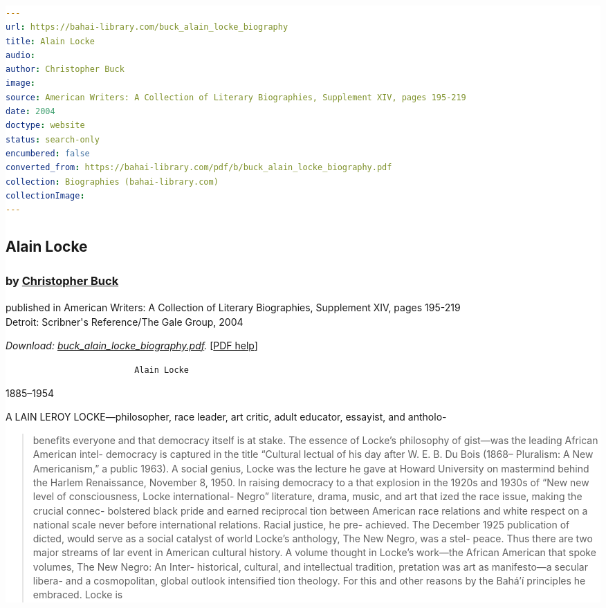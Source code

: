 ```yaml
---
url: https://bahai-library.com/buck_alain_locke_biography
title: Alain Locke
audio: 
author: Christopher Buck
image: 
source: American Writers: A Collection of Literary Biographies, Supplement XIV, pages 195-219
date: 2004
doctype: website
status: search-only
encumbered: false
converted_from: https://bahai-library.com/pdf/b/buck_alain_locke_biography.pdf
collection: Biographies (bahai-library.com)
collectionImage: 
---
```



## Alain Locke

### by [Christopher Buck](https://bahai-library.com/author/Christopher+Buck)

published in American Writers: A Collection of Literary Biographies, Supplement XIV, pages 195-219  
Detroit: Scribner's Reference/The Gale Group, 2004


_Download: [buck\_alain\_locke_biography.pdf](https://bahai-library.com/pdf/b/buck_alain_locke_biography.pdf)._ \[[PDF help](https://bahai-library.com/pdf/)\]


                              Alain Locke

1885–1954

A   LAIN  LEROY LOCKE—philosopher, race leader,
art critic, adult educator, essayist, and antholo-

> benefits everyone and that democracy itself is at
> stake. The essence of Locke’s philosophy of
gist—was the leading African American intel-               democracy is captured in the title “Cultural
lectual of his day after W. E. B. Du Bois (1868–           Pluralism: A New Americanism,” a public
1963). A social genius, Locke was the                      lecture he gave at Howard University on
mastermind behind the Harlem Renaissance,                  November 8, 1950. In raising democracy to a
that explosion in the 1920s and 1930s of “New              new level of consciousness, Locke international-
Negro” literature, drama, music, and art that              ized the race issue, making the crucial connec-
bolstered black pride and earned reciprocal                tion between American race relations and
white respect on a national scale never before             international relations. Racial justice, he pre-
achieved. The December 1925 publication of                 dicted, would serve as a social catalyst of world
Locke’s anthology, The New Negro, was a stel-              peace. Thus there are two major streams of
lar event in American cultural history. A volume           thought in Locke’s work—the African American
that spoke volumes, The New Negro: An Inter-               historical, cultural, and intellectual tradition,
pretation was art as manifesto—a secular libera-           and a cosmopolitan, global outlook intensified
tion theology. For this and other reasons                  by the Bahá’í principles he embraced. Locke is